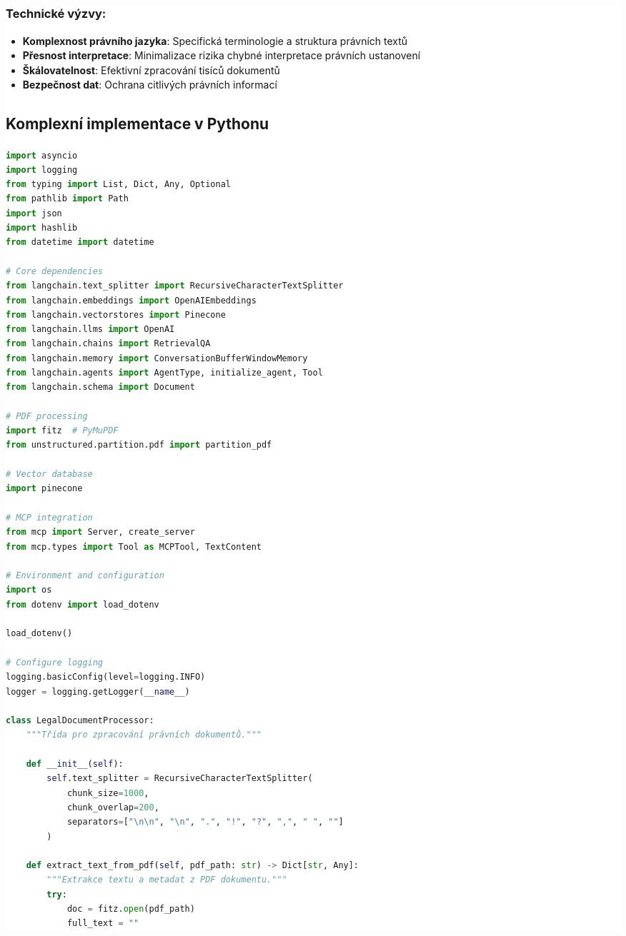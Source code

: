 ### Technické výzvy:
- **Komplexnost právního jazyka**: Specifická terminologie a struktura právních textů
- **Přesnost interpretace**: Minimalizace rizika chybné interpretace právních ustanovení
- **Škálovatelnost**: Efektivní zpracování tisíců dokumentů
- **Bezpečnost dat**: Ochrana citlivých právních informací

## Komplexní implementace v Pythonu

````python
import asyncio
import logging
from typing import List, Dict, Any, Optional
from pathlib import Path
import json
import hashlib
from datetime import datetime

# Core dependencies
from langchain.text_splitter import RecursiveCharacterTextSplitter
from langchain.embeddings import OpenAIEmbeddings
from langchain.vectorstores import Pinecone
from langchain.llms import OpenAI
from langchain.chains import RetrievalQA
from langchain.memory import ConversationBufferWindowMemory
from langchain.agents import AgentType, initialize_agent, Tool
from langchain.schema import Document

# PDF processing
import fitz  # PyMuPDF
from unstructured.partition.pdf import partition_pdf

# Vector database
import pinecone

# MCP integration
from mcp import Server, create_server
from mcp.types import Tool as MCPTool, TextContent

# Environment and configuration
import os
from dotenv import load_dotenv

load_dotenv()

# Configure logging
logging.basicConfig(level=logging.INFO)
logger = logging.getLogger(__name__)

class LegalDocumentProcessor:
    """Třída pro zpracování právních dokumentů."""
    
    def __init__(self):
        self.text_splitter = RecursiveCharacterTextSplitter(
            chunk_size=1000,
            chunk_overlap=200,
            separators=["\n\n", "\n", ".", "!", "?", ",", " ", ""]
        )
    
    def extract_text_from_pdf(self, pdf_path: str) -> Dict[str, Any]:
        """Extrakce textu a metadat z PDF dokumentu."""
        try:
            doc = fitz.open(pdf_path)
            full_text = ""
````